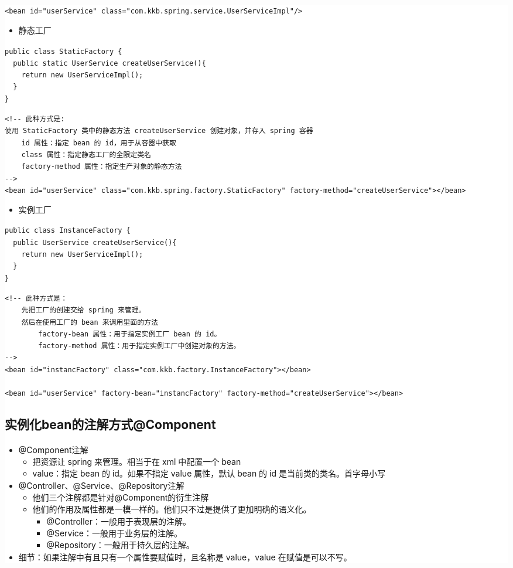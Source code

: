 ```
<bean id="userService" class="com.kkb.spring.service.UserServiceImpl"/>
```

* 静态工厂

```
public class StaticFactory {
  public static UserService createUserService(){
    return new UserServiceImpl();
  }
}
```

```
<!-- 此种方式是:
使用 StaticFactory 类中的静态方法 createUserService 创建对象，并存入 spring 容器
	id 属性：指定 bean 的 id，用于从容器中获取
	class 属性：指定静态工厂的全限定类名
	factory-method 属性：指定生产对象的静态方法
-->
<bean id="userService" class="com.kkb.spring.factory.StaticFactory" factory-method="createUserService"></bean>
```

* 实例工厂

```
public class InstanceFactory {
  public UserService createUserService(){
    return new UserServiceImpl();
  }
}
```

```
<!-- 此种方式是：
	先把工厂的创建交给 spring 来管理。
	然后在使用工厂的 bean 来调用里面的方法
		factory-bean 属性：用于指定实例工厂 bean 的 id。
		factory-method 属性：用于指定实例工厂中创建对象的方法。
-->
<bean id="instancFactory" class="com.kkb.factory.InstanceFactory"></bean>

<bean id="userService" factory-bean="instancFactory" factory-method="createUserService"></bean>
```


## 实例化bean的注解方式@Component

* @Component注解
  - 把资源让 spring 来管理。相当于在 xml 中配置一个 bean
  - value：指定 bean 的 id。如果不指定 value 属性，默认 bean 的 id 是当前类的类名。首字母小写
* @Controller、@Service、@Repository注解
  - 他们三个注解都是针对@Component的衍生注解
  - 他们的作用及属性都是一模一样的。他们只不过是提供了更加明确的语义化。
    * @Controller：一般用于表现层的注解。
	* @Service：一般用于业务层的注解。
    * @Repository：一般用于持久层的注解。
* 细节：如果注解中有且只有一个属性要赋值时，且名称是 value，value 在赋值是可以不写。
